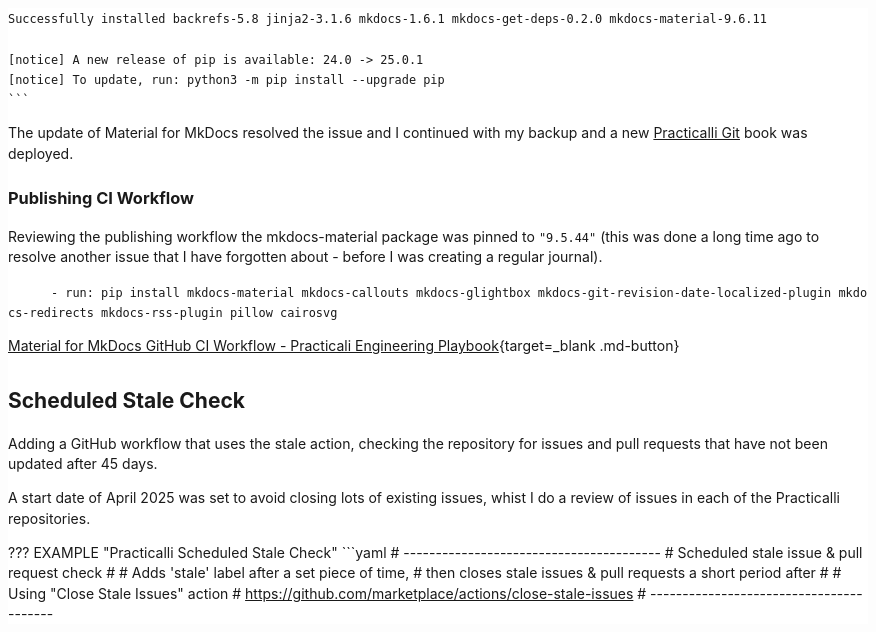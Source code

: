     Successfully installed backrefs-5.8 jinja2-3.1.6 mkdocs-1.6.1 mkdocs-get-deps-0.2.0 mkdocs-material-9.6.11

    [notice] A new release of pip is available: 24.0 -> 25.0.1
    [notice] To update, run: python3 -m pip install --upgrade pip
    ```

The update of Material for MkDocs resolved the issue and I continued with my backup and a new [Practicalli Git](https://practical.li/git) book was deployed.


### Publishing CI Workflow

Reviewing the publishing workflow the mkdocs-material package was pinned to `"9.5.44"` (this was done a long time ago to resolve another issue that I have forgotten about - before I was creating a regular journal).


```config
      - run: pip install mkdocs-material mkdocs-callouts mkdocs-glightbox mkdocs-git-revision-date-localized-plugin mkdocs-redirects mkdocs-rss-plugin pillow cairosvg
```

[Material for MkDocs GitHub CI Workflow - Practicali Engineering Playbook](https://practical.li/engineering-playbook/continuous-integration/github/workflows/practicalli/#mkdocs-publisher){target=_blank .md-button}


## Scheduled Stale Check

Adding a GitHub workflow that uses the stale action, checking the repository for issues and pull requests that have not been updated after 45 days.

A start date of April 2025 was set to avoid closing lots of existing issues, whist I do a review of issues in each of the Practicalli repositories.

??? EXAMPLE "Practicalli Scheduled Stale Check"
    ```yaml
    # ----------------------------------------
    # Scheduled stale issue & pull request check
    #
    # Adds 'stale' label after a set piece of time,
    # then closes stale issues & pull requests a short period after
    #
    # Using "Close Stale Issues" action
    # https://github.com/marketplace/actions/close-stale-issues
    # ----------------------------------------
